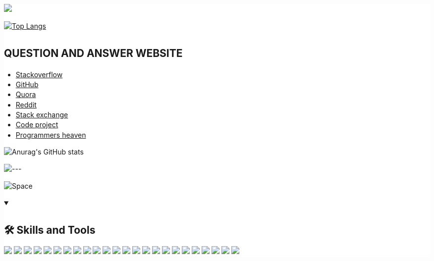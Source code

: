 <img src="https://user-images.githubusercontent.com/73097560/115834477-dbab4500-a447-11eb-908a-139a6edaec5c.gif" width="100%">

[![Top Langs](https://github-readme-stats.vercel.app/api/top-langs/?username=theAstralProgrammer0&layout=compact)](https://github.com/theAstralProgrammer0/github-readme-stats)

## QUESTION AND ANSWER WEBSITE 
* [Stackoverflow](https://Stackoverflow.com/)
* [GitHub](https://github.com/)
* [Quora](https://quora.com/)
* [Reddit](https://reddit.com/)
* [Stack exchange](https://Stackexchange.com/)
* [Code project](https://codeproject.com/)
* [Programmers heaven](https://programmersheaven.com/)

![Anurag's GitHub stats](https://github-readme-stats.vercel.app/api?username=theAstralProgrammer0&show_icons=true&theme=radical)




![---](https://github.com/GalexY727/GalexY727/blob/main/media/DripBanner.png)

![Space](https://media3.giphy.com/media/v1.Y2lkPTc5MGI3NjExY2F2Y2Q1ZTNrMWtkdGpqZTlqejE5OHg5MWxwcWpldzM2cTI2OXdlZiZlcD12MV9naWZzX3NlYXJjaCZjdD1n/3o7btZ3T6y3JTmjg4w/200.webp)

<details open>
  <summary><h2>🛠 Skills and Tools</h2></summary>
  <p>
    <code><img width="4%" src="https://upload.wikimedia.org/wikipedia/commons/thumb/3/35/Tux.svg/1727px-Tux.svg.png"></code>
    <code><img width="4%" src="https://upload.wikimedia.org/wikipedia/commons/thumb/1/18/C_Programming_Language.svg/1853px-C_Programming_Language.svg.png"></code>
    <code><img width="4%" src="https://www.vectorlogo.zone/logos/python/python-icon.svg"></code>
    <code><img width="4%" src="https://www.vectorlogo.zone/logos/w3_html5/w3_html5-icon.svg"></code>
    <code><img width="4%" src="https://www.svgrepo.com/show/452185/css-3.svg"></code>
    <code><img width="4%" src="https://www.svgrepo.com/show/374118/tailwind.svg"></code>
    <code><img width="4%" src="https://upload.wikimedia.org/wikipedia/commons/thumb/6/6a/JavaScript-logo.png/768px-JavaScript-logo.png"></code>
    <code><img width="4%" src="https://getbootstrap.com/docs/5.3/assets/brand/bootstrap-logo-shadow.png"></code>
    <code><img width="4%" src="https://www.vectorlogo.zone/logos/reactjs/reactjs-icon.svg"></code>
    <code><img width="4%" src="https://www.vectorlogo.zone/logos/nodejs/nodejs-icon.svg"></code>
    <code><img width="4%" src="https://cdn.worldvectorlogo.com/logos/mongodb-icon-1.svg"></code>
    <code><img width="4%" src="https://logowik.com/content/uploads/images/express-js1720895488.logowik.com.webp"></code>
    <code><img width="4%" src="https://banner2.cleanpng.com/20180907/ska/kisspng-redis-memcached-database-caching-key-value-databas-redis-logo-svg-vector-amp-png-transparent-vect-1713942841776.webp"></code>
    <code><img width="4%" src="https://upload.wikimedia.org/wikipedia/commons/c/c6/Wireshark_icon_new.png"></code>
    <code><img width="4%" src="https://cdn.worldvectorlogo.com/logos/mysql-logo-pure.svg"></code>
    <code><img width="4%" src="https://upload.wikimedia.org/wikipedia/commons/thumb/7/73/Ruby_logo.svg/396px-Ruby_logo.svg.png?20101129171534"></code>
    <code><img width="4%" src="https://seeklogo.com/images/I/intellij-idea-logo-F0395EF783-seeklogo.com.png"></code>
    <code><img width="4%" src="https://encrypted-tbn0.gstatic.com/images?q=tbn:ANd9GcRZO8cM5WJQ4ZIu2Qg0y7gs-IkTv46g_xAucg&s"></code>
    <code><img width="4%" src="https://www.vectorlogo.zone/logos/visualstudio_code/visualstudio_code-icon.svg"></code>
    <code><img width="4%" src="https://www.bluej.org/objects-first/images/logos/bluej-128-embossed.png"></code>
    <code><img width="4%" src="https://cdn.iconscout.com/icon/free/png-256/discord-4408614-3649972.png"></code>
    <code><img width="4%" src="https://upload.wikimedia.org/wikipedia/commons/thumb/a/af/Adobe_Photoshop_CC_icon.svg/640px-Adobe_Photoshop_CC_icon.svg.png"></code>
    <code><img width="4%" src="https://upload.wikimedia.org/wikipedia/commons/5/55/Neos_VR_Logo.png"></code>
    <code><img width="4%" src="https://www.vectorlogo.zone/logos/firebase/firebase-icon.svg"></code>
